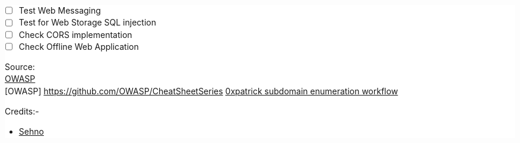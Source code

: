 -   [ ] Test Web Messaging
-   [ ] Test for Web Storage SQL injection
-   [ ] Check CORS implementation
-   [ ] Check Offline Web Application

Source:  
[OWASP](https://www.owasp.org/index.php/Web_Application_Security_Testing_Cheat_Sheet)  
[OWASP] https://github.com/OWASP/CheatSheetSeries
[0xpatrick subdomain enumeration workflow](https://0xpatrik.com/subdomain-enumeration-2019/)

Credits:-

-   [Sehno](https://github.com/sehno/Bug-bounty)
